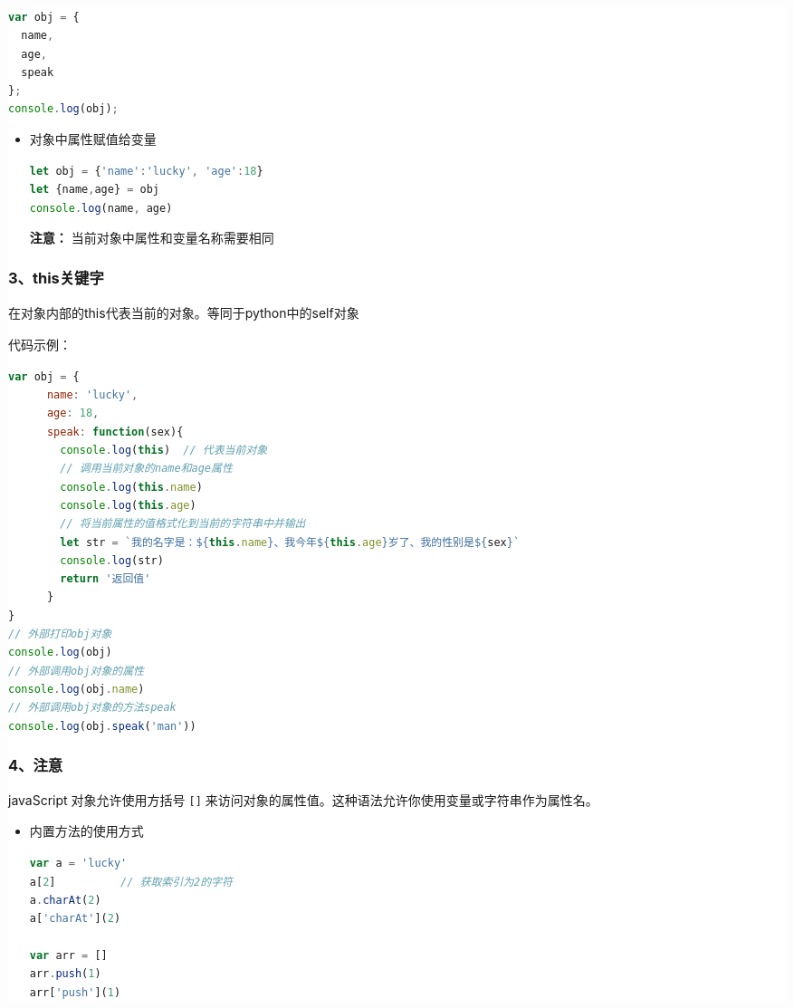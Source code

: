   ```javascript
  var obj = {
    name,
    age,
    speak
  };
  console.log(obj);
  ```

+ 对象中属性赋值给变量

  ```javascript
  let obj = {'name':'lucky', 'age':18}
  let {name,age} = obj
  console.log(name, age)
  ```

  **注意：** 当前对象中属性和变量名称需要相同

### 3、this关键字

在对象内部的this代表当前的对象。等同于python中的self对象

代码示例：

```javascript
var obj = {
      name: 'lucky',
      age: 18,
      speak: function(sex){
        console.log(this)  // 代表当前对象
        // 调用当前对象的name和age属性
        console.log(this.name)
        console.log(this.age)
        // 将当前属性的值格式化到当前的字符串中并输出
        let str = `我的名字是：${this.name}、我今年${this.age}岁了、我的性别是${sex}`
        console.log(str)
        return '返回值'
      }
}
// 外部打印obj对象
console.log(obj)
// 外部调用obj对象的属性
console.log(obj.name)
// 外部调用obj对象的方法speak
console.log(obj.speak('man'))
```

### 4、注意

javaScript 对象允许使用方括号 `[]` 来访问对象的属性值。这种语法允许你使用变量或字符串作为属性名。

+ 内置方法的使用方式

  ```javascript
  var a = 'lucky'
  a[2]          // 获取索引为2的字符
  a.charAt(2) 
  a['charAt'](2)

  var arr = []
  arr.push(1)
  arr['push'](1)
  ```
